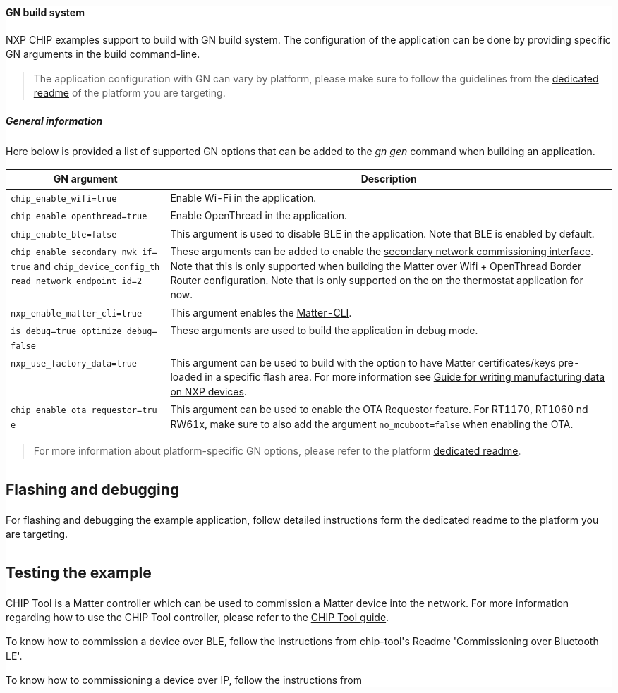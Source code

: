 #### GN build system

NXP CHIP examples support to build with GN build system. The configuration of
the application can be done by providing specific GN arguments in the build
command-line.

> The application configuration with GN can vary by platform, please make sure
> to follow the guidelines from the [dedicated readme](#supported-platforms) of
> the platform you are targeting.

##### General information

Here below is provided a list of supported GN options that can be added to the
_gn gen_ command when building an application.

| GN argument                                                                               | Description                                                                                                                                                                                                                                                                                                                                              |
| ----------------------------------------------------------------------------------------- | -------------------------------------------------------------------------------------------------------------------------------------------------------------------------------------------------------------------------------------------------------------------------------------------------------------------------------------------------------- |
| `chip_enable_wifi=true`                                                                   | Enable Wi-Fi in the application.                                                                                                                                                                                                                                                                                                                         |
| `chip_enable_openthread=true`                                                             | Enable OpenThread in the application.                                                                                                                                                                                                                                                                                                                    |
| `chip_enable_ble=false`                                                                   | This argument is used to disable BLE in the application. Note that BLE is enabled by default.                                                                                                                                                                                                                                                            |
| `chip_enable_secondary_nwk_if=true` and `chip_device_config_thread_network_endpoint_id=2` | These arguments can be added to enable the [secondary network commissioning interface](./nxp_otbr_guide.md#using-the-secondary-network-commissioning-interface). Note that this is only supported when building the Matter over Wifi + OpenThread Border Router configuration. Note that is only supported on the on the thermostat application for now. |
| `nxp_enable_matter_cli=true`                                                              | This argument enables the [Matter-CLI](./nxp_examples_freertos_platforms.md#testing-the-example-application-with-matter-cli-enabled).                                                                                                                                                                                                                    |
| `is_debug=true optimize_debug=false`                                                      | These arguments are used to build the application in debug mode.                                                                                                                                                                                                                                                                                         |
| `nxp_use_factory_data=true`                                                               | This argument can be used to build with the option to have Matter certificates/keys pre-loaded in a specific flash area. For more information see [Guide for writing manufacturing data on NXP devices](./nxp_manufacturing_flow.md).                                                                                                                    |
| `chip_enable_ota_requestor=true`                                                          | This argument can be used to enable the OTA Requestor feature. For RT1170, RT1060 nd RW61x, make sure to also add the argument `no_mcuboot=false` when enabling the OTA.                                                                                                                                                                                 |

> For more information about platform-specific GN options, please refer to the
> platform [dedicated readme](#supported-platforms).

## Flashing and debugging

For flashing and debugging the example application, follow detailed instructions
form the [dedicated readme](#supported-platforms) to the platform you are
targeting.

## Testing the example

CHIP Tool is a Matter controller which can be used to commission a Matter device
into the network. For more information regarding how to use the CHIP Tool
controller, please refer to the
[CHIP Tool guide](../../development_controllers/chip-tool/chip_tool_guide.md).

To know how to commission a device over BLE, follow the instructions from
[chip-tool's Readme 'Commissioning over Bluetooth LE'](../../development_controllers/chip-tool/chip_tool_guide.md#commissioning-over-bluetooth-le).

To know how to commissioning a device over IP, follow the instructions from